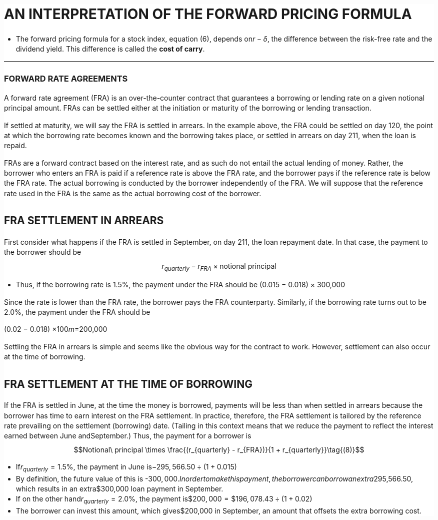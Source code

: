 # AN INTERPRETATION OF THE FORWARD PRICING FORMULA
+ The forward pricing formula for a stock index, equation (6), depends on$r - \delta$, the difference between the risk-free rate and the dividend yield. This difference is called the **cost of carry**.

---
### FORWARD RATE AGREEMENTS

A forward rate agreement (FRA) is an over-the-counter contract that guarantees a borrowing or lending rate on a given notional principal amount. FRAs can be settled either at the initiation or maturity of the borrowing or lending transaction.

If settled at maturity, we will say the FRA is settled in arrears. In the example above, the FRA could be settled on day 120, the point at which the borrowing rate becomes known and the borrowing takes place, or settled in arrears on day 211, when the loan is repaid.

FRAs are a forward contract based on the interest rate, and as such do not entail the actual lending of money. Rather, the borrower who enters an FRA is paid if a reference rate is above the FRA rate, and the borrower pays if the reference rate is below the FRA rate. The actual borrowing is conducted by the borrower independently of the FRA. We will suppose that the reference rate used in the FRA is the same as the actual borrowing cost of the borrower.

## FRA SETTLEMENT IN ARREARS

First consider what happens if the FRA is settled in September, on day 211, the loan repayment date. In that case, the payment to the borrower should be$$r_{quarterly} - r_{FRA} \times  \text{notional principal}$$

+ Thus, if the borrowing rate is 1.5%, the payment under the FRA should be (0.015 − 0.018) × 300,000

Since the rate is lower than the FRA rate, the borrower pays the FRA counterparty. Similarly, if the borrowing rate turns out to be 2.0%, the payment under the FRA should be

(0.02 − 0.018) ×$100 m =$200,000

Settling the FRA in arrears is simple and seems like the obvious way for the contract to work. However, settlement can also occur at the time of borrowing.

## FRA SETTLEMENT AT THE TIME OF BORROWING

If the FRA is settled in June, at the time the money is borrowed, payments will be less than when settled in arrears because the borrower has time to earn interest on the FRA settlement. In practice, therefore, the FRA settlement is tailored by the reference rate prevailing on the settlement (borrowing) date. (Tailing in this context means that we reduce the payment to reflect the interest earned between June andSeptember.) Thus, the payment for a borrower is$$Notional\ principal \times \frac{(r_{quarterly} - r_{FRA})}{1 + r_{quarterly}}\tag{(8)}$$

+ If$r_{quarterly} = 1.5\%$, the payment in June is$-295,566.50 \div (1 + 0.015)$
+ By definition, the future value of this is -$300,000. In order to make this payment, the borrower can borrow an extra$295,566.50, which results in an extra$300,000 loan payment in September.
+ If on the other hand$r_{quarterly} = 2.0\%$, the payment is$\$200,000 = \$196,078.43 \div (1 + 0.02)$
+ The borrower can invest this amount, which gives$200,000 in September, an amount that offsets the extra borrowing cost.
